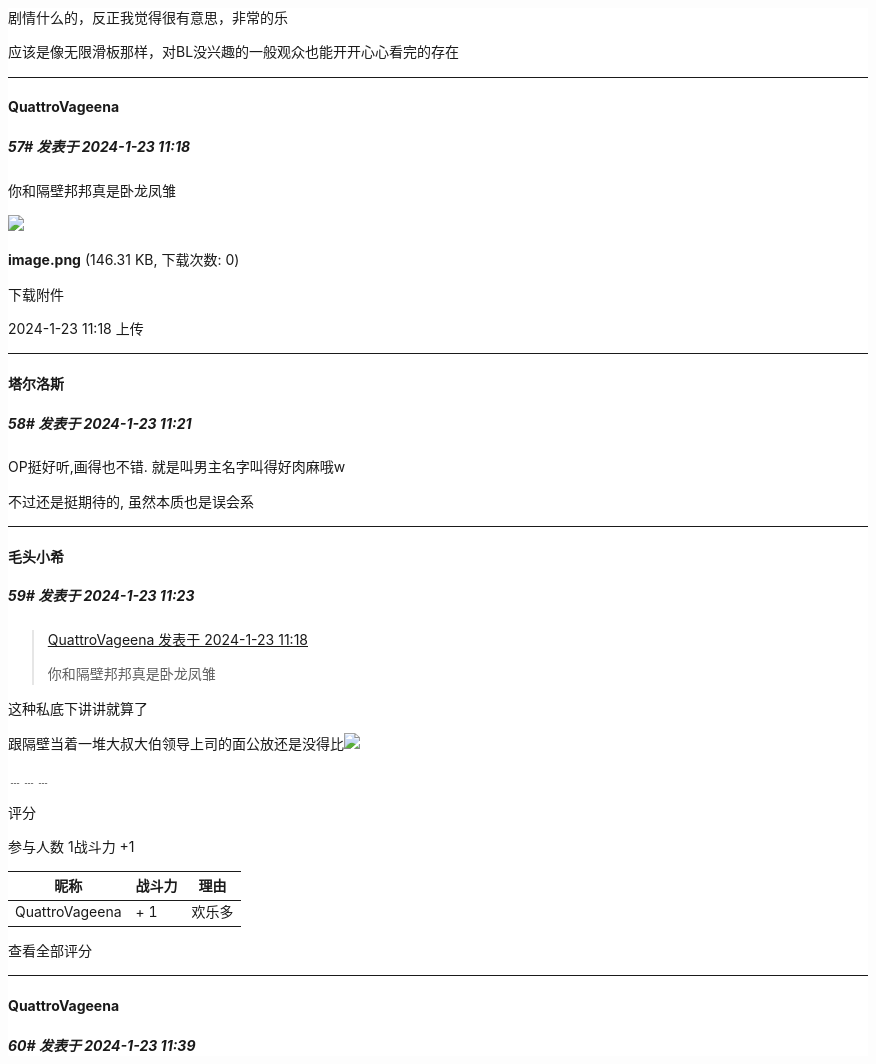 剧情什么的，反正我觉得很有意思，非常的乐

应该是像无限滑板那样，对BL没兴趣的一般观众也能开开心心看完的存在

*****

####  QuattroVageena  
##### 57#       发表于 2024-1-23 11:18

你和隔壁邦邦真是卧龙凤雏

<img src="https://img.saraba1st.com/forum/202401/23/111826uty3amt310tnms21.png" referrerpolicy="no-referrer">

<strong>image.png</strong> (146.31 KB, 下载次数: 0)

下载附件

2024-1-23 11:18 上传

*****

####  塔尔洛斯  
##### 58#       发表于 2024-1-23 11:21

OP挺好听,画得也不错. 就是叫男主名字叫得好肉麻哦w 

不过还是挺期待的, 虽然本质也是误会系

*****

####  毛头小希  
##### 59#       发表于 2024-1-23 11:23

<blockquote><a href="httphttps://bbs.saraba1st.com/2b/forum.php?mod=redirect&amp;goto=findpost&amp;pid=63743361&amp;ptid=2135261" target="_blank">QuattroVageena 发表于 2024-1-23 11:18</a>

你和隔壁邦邦真是卧龙凤雏</blockquote>
这种私底下讲讲就算了

跟隔壁当着一堆大叔大伯领导上司的面公放还是没得比<img src="https://static.saraba1st.com/image/smiley/face2017/068.png" referrerpolicy="no-referrer">

﹍﹍﹍

评分

 参与人数 1战斗力 +1

|昵称|战斗力|理由|
|----|---|---|
| QuattroVageena| + 1|欢乐多|

查看全部评分

*****

####  QuattroVageena  
##### 60#       发表于 2024-1-23 11:39
